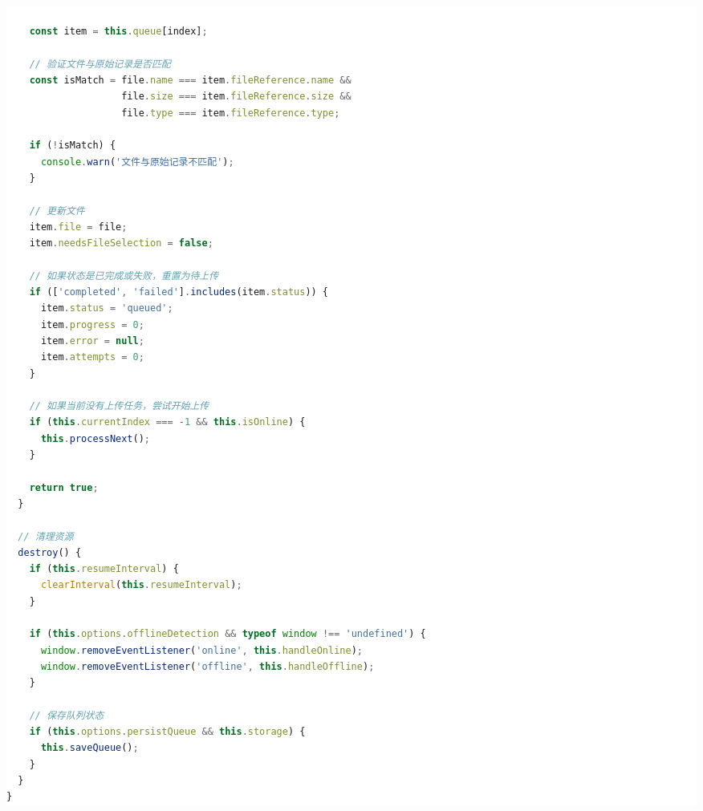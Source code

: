```javascript

    const item = this.queue[index];

    // 验证文件与原始记录是否匹配
    const isMatch = file.name === item.fileReference.name &&
                    file.size === item.fileReference.size &&
                    file.type === item.fileReference.type;

    if (!isMatch) {
      console.warn('文件与原始记录不匹配');
    }

    // 更新文件
    item.file = file;
    item.needsFileSelection = false;

    // 如果状态是已完成或失败，重置为待上传
    if (['completed', 'failed'].includes(item.status)) {
      item.status = 'queued';
      item.progress = 0;
      item.error = null;
      item.attempts = 0;
    }

    // 如果当前没有上传任务，尝试开始上传
    if (this.currentIndex === -1 && this.isOnline) {
      this.processNext();
    }

    return true;
  }

  // 清理资源
  destroy() {
    if (this.resumeInterval) {
      clearInterval(this.resumeInterval);
    }

    if (this.options.offlineDetection && typeof window !== 'undefined') {
      window.removeEventListener('online', this.handleOnline);
      window.removeEventListener('offline', this.handleOffline);
    }

    // 保存队列状态
    if (this.options.persistQueue && this.storage) {
      this.saveQueue();
    }
  }
}
```

